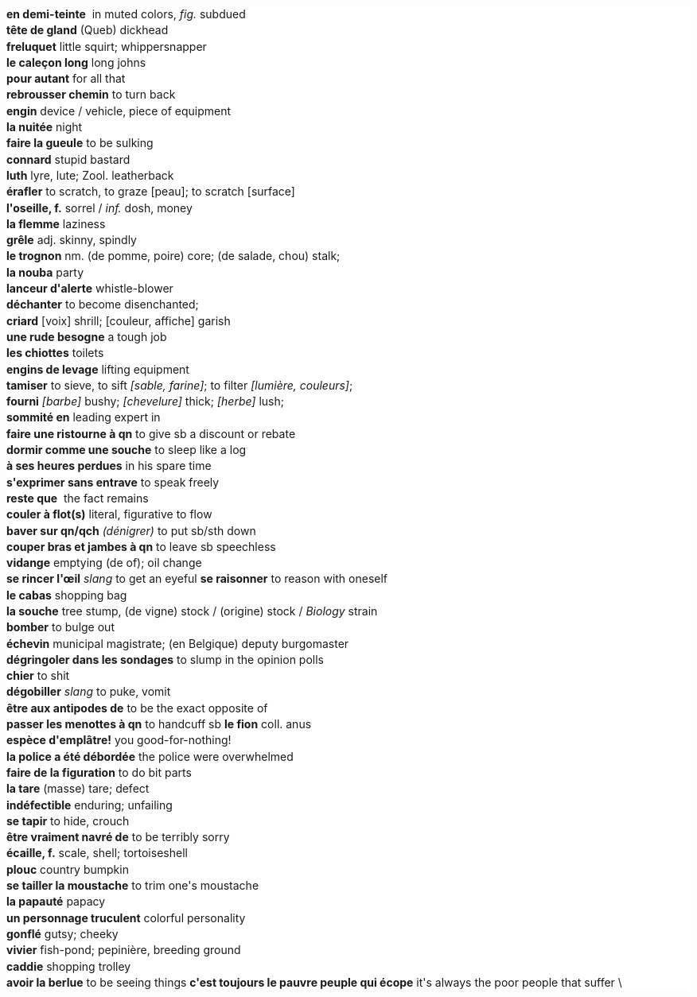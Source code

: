 **en demi-teinte**  in muted colors, *fig.* subdued \
**tête de gland**  (Queb) dickhead \
**freluquet**  little squirt; whippersnapper \
**le caleçon long**  long johns \
**pour autant**  for all that \
**rebrousser chemin**   to turn back \
**engin**  device / vehicle, piece of equipment \
**la nuitée**  night \
**faire la gueule**  to be sulking  \
**connard**   stupid bastard \
**luth**  lyre, lute; Zool. leatherback \
**érafler**  to scratch, to graze [peau]; to scratch [surface] \
**l'oseille, f.**  sorrel / *inf.* dosh, money \
**la flemme**  laziness \
**grêle**  adj. skinny, spindly \
**le trognon** nm. (de pomme, poire) core; (de salade, chou) stalk; \
**la nouba**  party \
**lanceur d'alerte**  whistle-blower \
**déchanter**  to become disenchanted; \
**criard**  [voix] shrill; [couleur, affiche] garish \
**une rude besogne**  a tough job \
**les chiottes**  toilets \
**engins de levage**  lifting equipment \
**tamiser**  to sieve, to sift *[sable, farine]*; to filter *[lumière, couleurs]*; \
**fourni**  *[barbe]* bushy; *[chevelure]* thick; *[herbe]* lush; \
**sommité en**  leading expert in \
**faire une ristourne à qn**  to give sb a discount or rebate \
**dormir comme une souche**  to sleep like a log \
**à ses heures perdues**  in his spare time \
**s'exprimer sans entrave**   to speak freely \
**reste que**  the fact remains \
**couler à flot(s)**  literal, figurative to flow \
**baver sur qn/qch**  *(dénigrer)* to put sb/sth down \
**couper bras et jambes à qn**   to leave sb speechless \
**vidange**  emptying (de of); oil change \
**se rincer l'œil**  *slang* to get an eyeful
**se raisonner**  to reason with oneself \
**le cabas**   shopping bag \
**la souche**  tree stump, (de vigne) stock / (origine) stock / *Biology* strain \
**bomber**  to bulge out \
**échevin**  municipal magistrate; (en Belgique) deputy burgomaster \
**dégringoler dans les sondages**   to slump in the opinion polls \
**chier**  to shit \
**dégobiller**  *slang* to puke, vomit \
**être aux antipodes de** to be the exact opposite of \
**passer les menottes à qn**  to handcuff sb
**le fion**  coll. anus \
**espèce d'emplâtre!**  you good-for-nothing! \
**la police a été débordée**  the police were overwhelmed \
**faire de la figuration**  to do bit parts \
**la tare**    (masse) tare; defect \
**indéfectible**  enduring; unfailing \
**se tapir**  to hide, crouch \
**être vraiment navré de**  to be terribly sorry \
**écaille, f.**  scale, shell; tortoiseshell \
**plouc**  country bumpkin \
**se tailler la moustache**  to trim one's moustache \
**la papauté**  papacy \
**un personnage truculent**  colorful personality \
**gonflé**  gutsy; cheeky \
**vivier**    fish-pond; pepinière, breeding ground \
**caddie**  shopping trolley \
**avoir la berlue**  to be seeing things
**c'est toujours le pauvre peuple qui écope**  it's always the poor people that suffer \